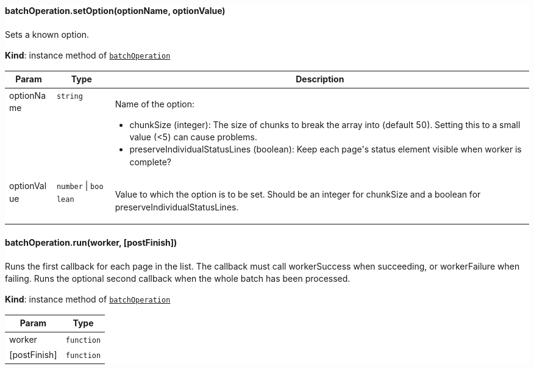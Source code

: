 <a name="Morebits.batchOperation+setOption"></a>

#### batchOperation.setOption(optionName, optionValue)
Sets a known option.

**Kind**: instance method of [<code>batchOperation</code>](#Morebits.batchOperation)  
<table>
  <thead>
    <tr>
      <th>Param</th><th>Type</th><th>Description</th>
    </tr>
  </thead>
  <tbody>
<tr>
    <td>optionName</td><td><code>string</code></td><td><p>Name of the option:</p>
<ul>
<li>chunkSize (integer): The size of chunks to break the array into
(default 50). Setting this to a small value (&lt;5) can cause problems.</li>
<li>preserveIndividualStatusLines (boolean): Keep each page&#39;s status
element visible when worker is complete?</li>
</ul>
</td>
    </tr><tr>
    <td>optionValue</td><td><code>number</code> | <code>boolean</code></td><td><p>Value to which the option is
to be set. Should be an integer for chunkSize and a boolean for
preserveIndividualStatusLines.</p>
</td>
    </tr>  </tbody>
</table>

<a name="Morebits.batchOperation+run"></a>

#### batchOperation.run(worker, [postFinish])
Runs the first callback for each page in the list.
The callback must call workerSuccess when succeeding, or workerFailure when failing.
Runs the optional second callback when the whole batch has been processed.

**Kind**: instance method of [<code>batchOperation</code>](#Morebits.batchOperation)  
<table>
  <thead>
    <tr>
      <th>Param</th><th>Type</th>
    </tr>
  </thead>
  <tbody>
<tr>
    <td>worker</td><td><code>function</code></td>
    </tr><tr>
    <td>[postFinish]</td><td><code>function</code></td>
    </tr>  </tbody>
</table>
